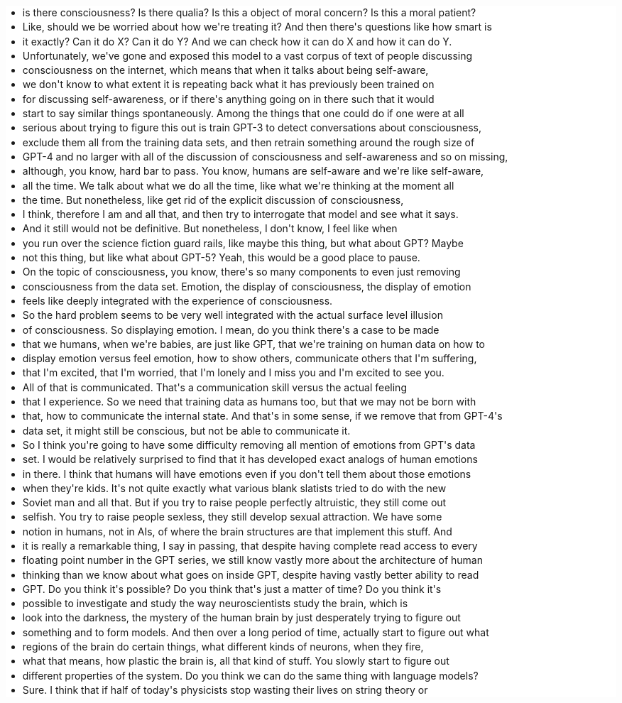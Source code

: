 *  is there consciousness? Is there qualia? Is this a object of moral concern? Is this a moral patient?
*  Like, should we be worried about how we're treating it? And then there's questions like how smart is
*  it exactly? Can it do X? Can it do Y? And we can check how it can do X and how it can do Y.
*  Unfortunately, we've gone and exposed this model to a vast corpus of text of people discussing
*  consciousness on the internet, which means that when it talks about being self-aware,
*  we don't know to what extent it is repeating back what it has previously been trained on
*  for discussing self-awareness, or if there's anything going on in there such that it would
*  start to say similar things spontaneously. Among the things that one could do if one were at all
*  serious about trying to figure this out is train GPT-3 to detect conversations about consciousness,
*  exclude them all from the training data sets, and then retrain something around the rough size of
*  GPT-4 and no larger with all of the discussion of consciousness and self-awareness and so on missing,
*  although, you know, hard bar to pass. You know, humans are self-aware and we're like self-aware,
*  all the time. We talk about what we do all the time, like what we're thinking at the moment all
*  the time. But nonetheless, like get rid of the explicit discussion of consciousness,
*  I think, therefore I am and all that, and then try to interrogate that model and see what it says.
*  And it still would not be definitive. But nonetheless, I don't know, I feel like when
*  you run over the science fiction guard rails, like maybe this thing, but what about GPT? Maybe
*  not this thing, but like what about GPT-5? Yeah, this would be a good place to pause.
*  On the topic of consciousness, you know, there's so many components to even just removing
*  consciousness from the data set. Emotion, the display of consciousness, the display of emotion
*  feels like deeply integrated with the experience of consciousness.
*  So the hard problem seems to be very well integrated with the actual surface level illusion
*  of consciousness. So displaying emotion. I mean, do you think there's a case to be made
*  that we humans, when we're babies, are just like GPT, that we're training on human data on how to
*  display emotion versus feel emotion, how to show others, communicate others that I'm suffering,
*  that I'm excited, that I'm worried, that I'm lonely and I miss you and I'm excited to see you.
*  All of that is communicated. That's a communication skill versus the actual feeling
*  that I experience. So we need that training data as humans too, but that we may not be born with
*  that, how to communicate the internal state. And that's in some sense, if we remove that from GPT-4's
*  data set, it might still be conscious, but not be able to communicate it.
*  So I think you're going to have some difficulty removing all mention of emotions from GPT's data
*  set. I would be relatively surprised to find that it has developed exact analogs of human emotions
*  in there. I think that humans will have emotions even if you don't tell them about those emotions
*  when they're kids. It's not quite exactly what various blank slatists tried to do with the new
*  Soviet man and all that. But if you try to raise people perfectly altruistic, they still come out
*  selfish. You try to raise people sexless, they still develop sexual attraction. We have some
*  notion in humans, not in AIs, of where the brain structures are that implement this stuff. And
*  it is really a remarkable thing, I say in passing, that despite having complete read access to every
*  floating point number in the GPT series, we still know vastly more about the architecture of human
*  thinking than we know about what goes on inside GPT, despite having vastly better ability to read
*  GPT. Do you think it's possible? Do you think that's just a matter of time? Do you think it's
*  possible to investigate and study the way neuroscientists study the brain, which is
*  look into the darkness, the mystery of the human brain by just desperately trying to figure out
*  something and to form models. And then over a long period of time, actually start to figure out what
*  regions of the brain do certain things, what different kinds of neurons, when they fire,
*  what that means, how plastic the brain is, all that kind of stuff. You slowly start to figure out
*  different properties of the system. Do you think we can do the same thing with language models?
*  Sure. I think that if half of today's physicists stop wasting their lives on string theory or